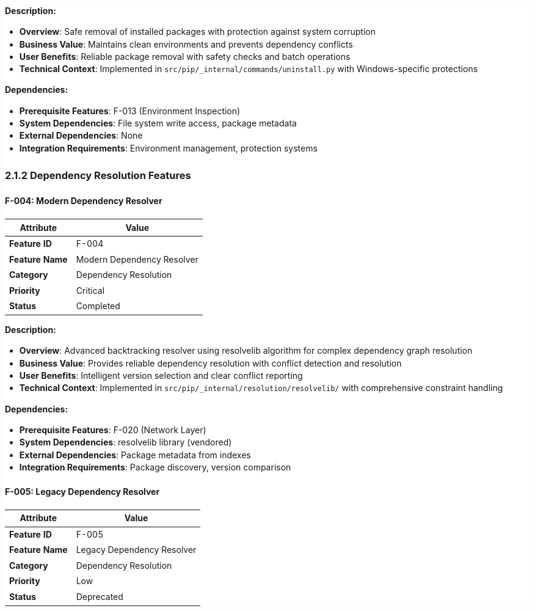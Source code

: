 **Description:**
- **Overview**: Safe removal of installed packages with protection against system corruption
- **Business Value**: Maintains clean environments and prevents dependency conflicts
- **User Benefits**: Reliable package removal with safety checks and batch operations
- **Technical Context**: Implemented in `src/pip/_internal/commands/uninstall.py` with Windows-specific protections

**Dependencies:**
- **Prerequisite Features**: F-013 (Environment Inspection)
- **System Dependencies**: File system write access, package metadata
- **External Dependencies**: None
- **Integration Requirements**: Environment management, protection systems

### 2.1.2 Dependency Resolution Features

#### F-004: Modern Dependency Resolver
| Attribute | Value |
|-----------|--------|
| **Feature ID** | F-004 |
| **Feature Name** | Modern Dependency Resolver |
| **Category** | Dependency Resolution |
| **Priority** | Critical |
| **Status** | Completed |

**Description:**
- **Overview**: Advanced backtracking resolver using resolvelib algorithm for complex dependency graph resolution
- **Business Value**: Provides reliable dependency resolution with conflict detection and resolution
- **User Benefits**: Intelligent version selection and clear conflict reporting
- **Technical Context**: Implemented in `src/pip/_internal/resolution/resolvelib/` with comprehensive constraint handling

**Dependencies:**
- **Prerequisite Features**: F-020 (Network Layer)
- **System Dependencies**: resolvelib library (vendored)
- **External Dependencies**: Package metadata from indexes
- **Integration Requirements**: Package discovery, version comparison

#### F-005: Legacy Dependency Resolver
| Attribute | Value |
|-----------|--------|
| **Feature ID** | F-005 |
| **Feature Name** | Legacy Dependency Resolver |
| **Category** | Dependency Resolution |
| **Priority** | Low |
| **Status** | Deprecated |
